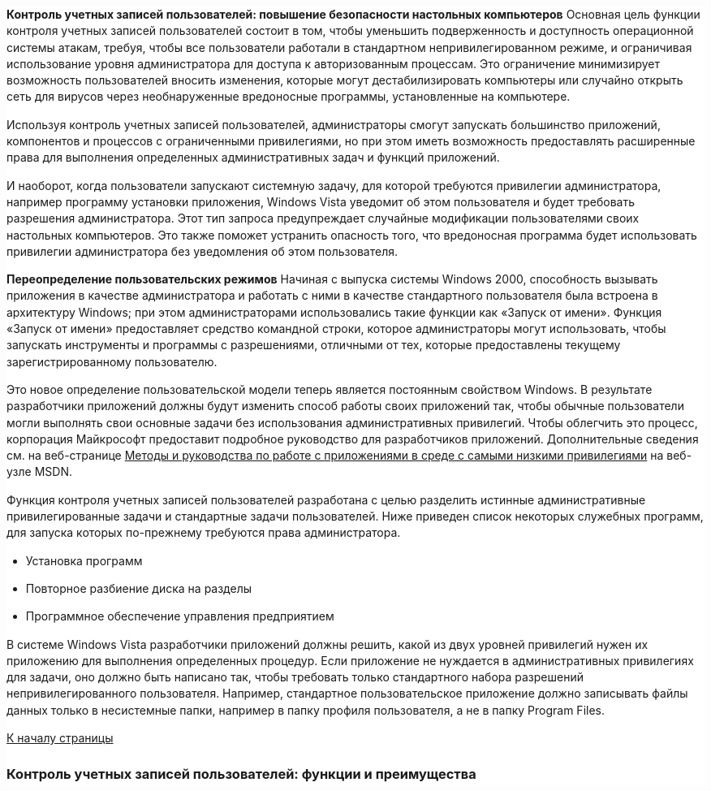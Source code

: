 **Контроль учетных записей пользователей: повышение безопасности настольных компьютеров**
Основная цель функции контроля учетных записей пользователей состоит в том, чтобы уменьшить подверженность и доступность операционной системы атакам, требуя, чтобы все пользователи работали в стандартном непривилегированном режиме, и ограничивая использование уровня администратора для доступа к авторизованным процессам. Это ограничение минимизирует возможность пользователей вносить изменения, которые могут дестабилизировать компьютеры или случайно открыть сеть для вирусов через необнаруженные вредоносные программы, установленные на компьютере.

Используя контроль учетных записей пользователей, администраторы смогут запускать большинство приложений, компонентов и процессов с ограниченными привилегиями, но при этом иметь возможность предоставлять расширенные права для выполнения определенных административных задач и функций приложений.

И наоборот, когда пользователи запускают системную задачу, для которой требуются привилегии администратора, например программу установки приложения, Windows Vista уведомит об этом пользователя и будет требовать разрешения администратора. Этот тип запроса предупреждает случайные модификации пользователями своих настольных компьютеров. Это также поможет устранить опасность того, что вредоносная программа будет использовать привилегии администратора без уведомления об этом пользователя.

**Переопределение пользовательских режимов**
Начиная с выпуска системы Windows 2000, способность вызывать приложения в качестве администратора и работать с ними в качестве стандартного пользователя была встроена в архитектуру Windows; при этом администраторами использовались такие функции как «Запуск от имени». Функция «Запуск от имени» предоставляет средство командной строки, которое администраторы могут использовать, чтобы запускать инструменты и программы с разрешениями, отличными от тех, которые предоставлены текущему зарегистрированному пользователю.

Это новое определение пользовательской модели теперь является постоянным свойством Windows. В результате разработчики приложений должны будут изменить способ работы своих приложений так, чтобы обычные пользователи могли выполнять свои основные задачи без использования административных привилегий. Чтобы облегчить это процесс, корпорация Майкрософт предоставит подробное руководство для разработчиков приложений. Дополнительные сведения см. на веб-странице [Методы и руководства по работе с приложениями в среде с самыми низкими привилегиями](http://msdn.microsoft.com/windowsvista/default.aspx?pull=/library/en-us/dnlong/html/accprotvista.asp) на веб-узле MSDN.

Функция контроля учетных записей пользователей разработана с целью разделить истинные административные привилегированные задачи и стандартные задачи пользователей. Ниже приведен список некоторых служебных программ, для запуска которых по-прежнему требуются права администратора.

-   Установка программ

-   Повторное разбиение диска на разделы

-   Программное обеспечение управления предприятием

В системе Windows Vista разработчики приложений должны решить, какой из двух уровней привилегий нужен их приложению для выполнения определенных процедур. Если приложение не нуждается в административных привилегиях для задачи, оно должно быть написано так, чтобы требовать только стандартного набора разрешений непривилегированного пользователя. Например, стандартное пользовательское приложение должно записывать файлы данных только в несистемные папки, например в папку профиля пользователя, а не в папку Program Files.

[](#mainsection)[К началу страницы](#mainsection)

### Контроль учетных записей пользователей: функции и преимущества
